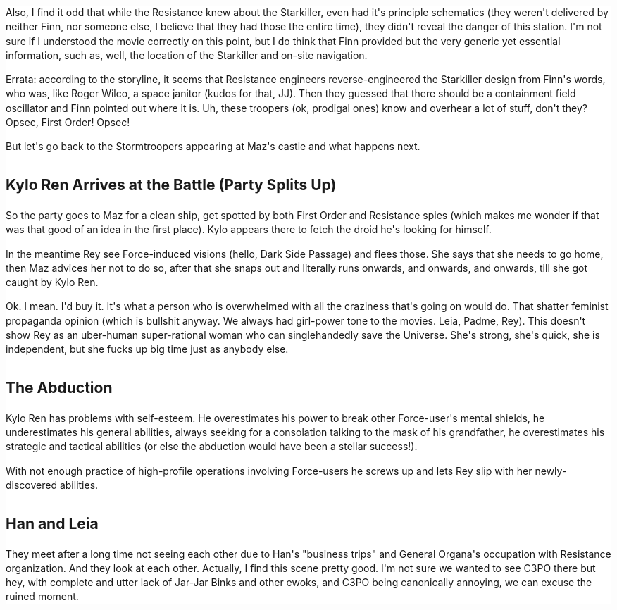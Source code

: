 Also, I find it odd that while the Resistance knew about the Starkiller,
even had it's principle schematics (they weren't delivered by neither
Finn, nor someone else, I believe that they had those the entire time),
they didn't reveal the danger of this station. I'm not sure if I
understood the movie correctly on this point, but I do think that Finn
provided but the very generic yet essential information, such as, well,
the location of the Starkiller and on-site navigation.

Errata: according to the storyline, it seems that Resistance engineers
reverse-engineered the Starkiller design from Finn's words, who was,
like Roger Wilco, a space janitor (kudos for that, JJ). Then they
guessed that there should be a containment field oscillator and Finn
pointed out where it is. Uh, these troopers (ok, prodigal ones) know and
overhear a lot of stuff, don't they? Opsec, First Order! Opsec!

But let's go back to the Stormtroopers appearing at Maz's castle and
what happens next.

## Kylo Ren Arrives at the Battle (Party Splits Up)

So the party goes to Maz for a clean ship, get spotted by both First
Order and Resistance spies (which makes me wonder if that was that good
of an idea in the first place). Kylo appears there to fetch the droid
he's looking for himself.

In the meantime Rey see Force-induced visions (hello, Dark Side Passage)
and flees those. She says that she needs to go home, then Maz advices
her not to do so, after that she snaps out and literally runs onwards,
and onwards, and onwards, till she got caught by Kylo Ren.

Ok. I mean. I'd buy it. It's what a person who is overwhelmed with all
the craziness that's going on would do. That shatter feminist propaganda
opinion (which is bullshit anyway. We always had girl-power tone to the movies.
Leia, Padme, Rey). This doesn't show Rey as an uber-human super-rational
woman who can singlehandedly save the Universe. She's strong, she's
quick, she is independent, but she fucks up big time just as anybody
else.

## The Abduction

Kylo Ren has problems with self-esteem. He overestimates his power to
break other Force-user's mental shields, he underestimates his general
abilities, always seeking for a consolation talking to the mask of his
grandfather, he overestimates his strategic and tactical abilities (or
else the abduction would have been a stellar success!).

With not enough practice of high-profile operations involving
Force-users he screws up and lets Rey slip with her newly-discovered
abilities.

## Han and Leia

They meet after a long time not seeing each other due to Han's "business
trips" and General Organa's occupation with Resistance organization. And
they look at each other. Actually, I find this scene pretty good. I'm
not sure we wanted to see C3PO there but hey, with complete and utter
lack of Jar-Jar Binks and other ewoks, and C3PO being canonically
annoying, we can excuse the ruined moment.
